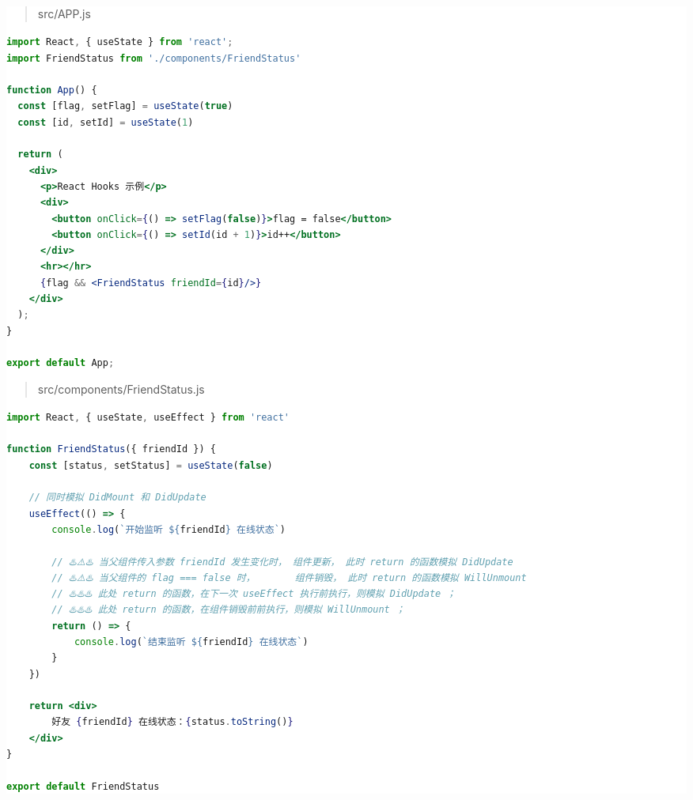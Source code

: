 > src/APP.js

```jsx
import React, { useState } from 'react';
import FriendStatus from './components/FriendStatus'

function App() {
  const [flag, setFlag] = useState(true)
  const [id, setId] = useState(1)

  return (
    <div>
      <p>React Hooks 示例</p>
      <div>
        <button onClick={() => setFlag(false)}>flag = false</button>
        <button onClick={() => setId(id + 1)}>id++</button>
      </div>
      <hr></hr>
      {flag && <FriendStatus friendId={id}/>}
    </div>
  );
}

export default App;
```

> src/components/FriendStatus.js

```jsx
import React, { useState, useEffect } from 'react'

function FriendStatus({ friendId }) {
    const [status, setStatus] = useState(false)

    // 同时模拟 DidMount 和 DidUpdate
    useEffect(() => {
        console.log(`开始监听 ${friendId} 在线状态`)
      	
      	// ♨️⚠️♨️ 当父组件传入参数 friendId 发生变化时， 组件更新， 此时 return 的函数模拟 DidUpdate
      	// ♨️⚠️♨️ 当父组件的 flag === false 时，       组件销毁， 此时 return 的函数模拟 WillUnmount
      	// ♨️♨️♨️ 此处 return 的函数，在下一次 useEffect 执行前执行，则模拟 DidUpdate ；
      	// ♨️♨️♨️ 此处 return 的函数，在组件销毁前前执行，则模拟 WillUnmount ；
      	return () => {
            console.log(`结束监听 ${friendId} 在线状态`)
        }
    })

    return <div>
        好友 {friendId} 在线状态：{status.toString()}
    </div>
}

export default FriendStatus

```
